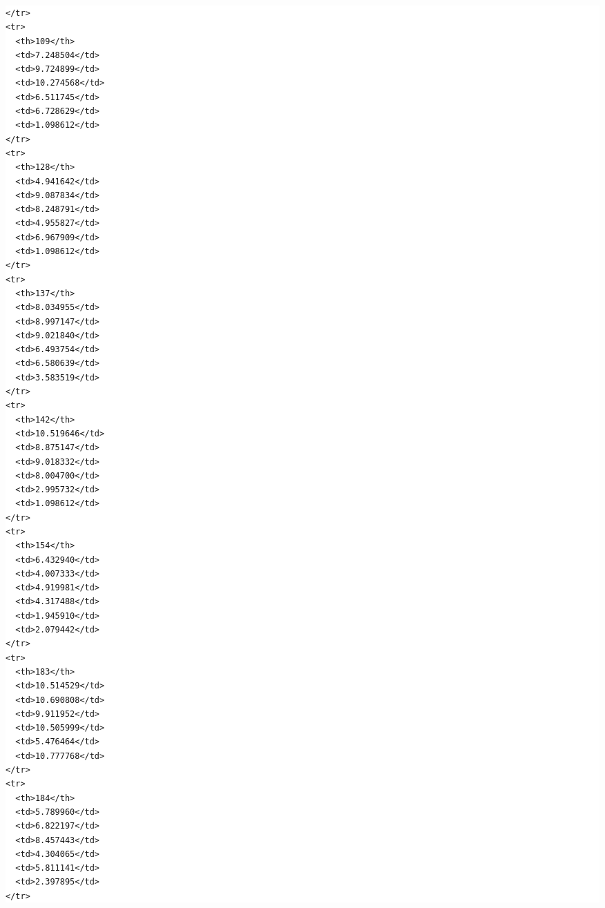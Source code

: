    </tr>
    <tr>
      <th>109</th>
      <td>7.248504</td>
      <td>9.724899</td>
      <td>10.274568</td>
      <td>6.511745</td>
      <td>6.728629</td>
      <td>1.098612</td>
    </tr>
    <tr>
      <th>128</th>
      <td>4.941642</td>
      <td>9.087834</td>
      <td>8.248791</td>
      <td>4.955827</td>
      <td>6.967909</td>
      <td>1.098612</td>
    </tr>
    <tr>
      <th>137</th>
      <td>8.034955</td>
      <td>8.997147</td>
      <td>9.021840</td>
      <td>6.493754</td>
      <td>6.580639</td>
      <td>3.583519</td>
    </tr>
    <tr>
      <th>142</th>
      <td>10.519646</td>
      <td>8.875147</td>
      <td>9.018332</td>
      <td>8.004700</td>
      <td>2.995732</td>
      <td>1.098612</td>
    </tr>
    <tr>
      <th>154</th>
      <td>6.432940</td>
      <td>4.007333</td>
      <td>4.919981</td>
      <td>4.317488</td>
      <td>1.945910</td>
      <td>2.079442</td>
    </tr>
    <tr>
      <th>183</th>
      <td>10.514529</td>
      <td>10.690808</td>
      <td>9.911952</td>
      <td>10.505999</td>
      <td>5.476464</td>
      <td>10.777768</td>
    </tr>
    <tr>
      <th>184</th>
      <td>5.789960</td>
      <td>6.822197</td>
      <td>8.457443</td>
      <td>4.304065</td>
      <td>5.811141</td>
      <td>2.397895</td>
    </tr>